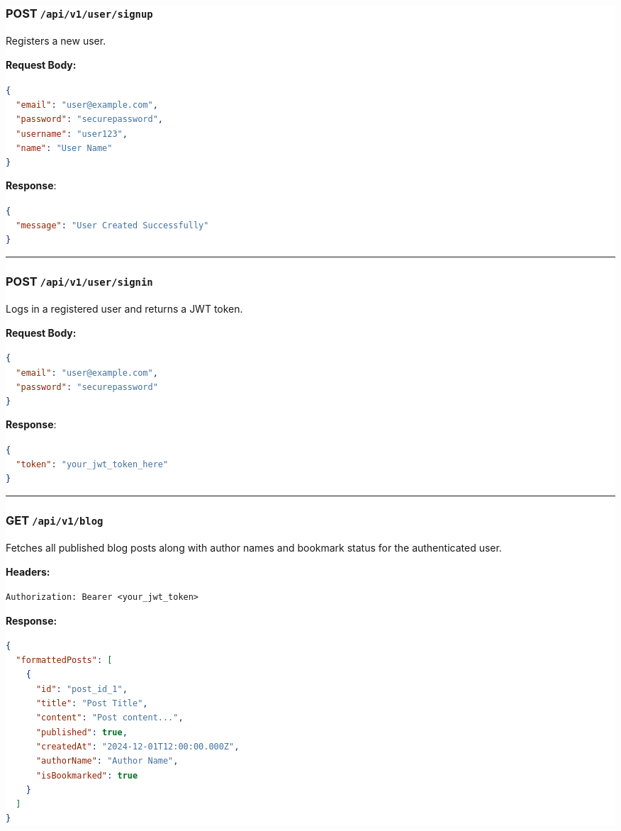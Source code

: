 
### POST `/api/v1/user/signup`

Registers a new user.

**Request Body:**

```json
{
  "email": "user@example.com",
  "password": "securepassword",
  "username": "user123",
  "name": "User Name"
} 
```

**Response**:
```json
{
  "message": "User Created Successfully"
}
```
---

### POST `/api/v1/user/signin`

Logs in a registered user and returns a JWT token.

**Request Body:**

```json
{
  "email": "user@example.com",
  "password": "securepassword"
}
```
**Response**:

```json
{
  "token": "your_jwt_token_here"
}
```
---

### GET `/api/v1/blog`

Fetches all published blog posts along with author names and bookmark status for the authenticated user.

**Headers:**
```
Authorization: Bearer <your_jwt_token>
```

**Response:**
```json
{
  "formattedPosts": [
    {
      "id": "post_id_1",
      "title": "Post Title",
      "content": "Post content...",
      "published": true,
      "createdAt": "2024-12-01T12:00:00.000Z",
      "authorName": "Author Name",
      "isBookmarked": true
    }
  ]
}
```